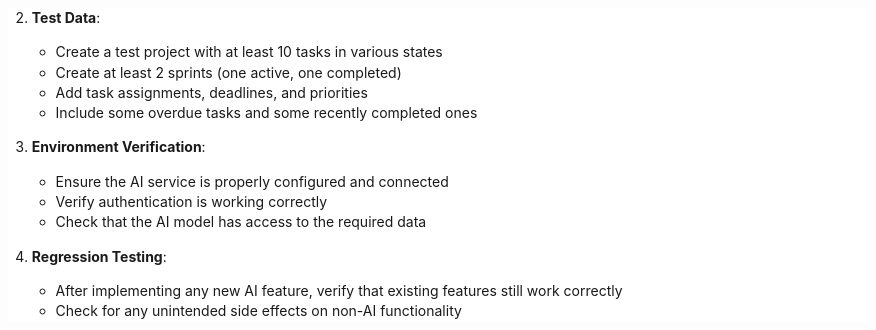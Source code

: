 2. **Test Data**:
   - Create a test project with at least 10 tasks in various states
   - Create at least 2 sprints (one active, one completed)
   - Add task assignments, deadlines, and priorities
   - Include some overdue tasks and some recently completed ones

3. **Environment Verification**:
   - Ensure the AI service is properly configured and connected
   - Verify authentication is working correctly
   - Check that the AI model has access to the required data

4. **Regression Testing**:
   - After implementing any new AI feature, verify that existing features still work correctly
   - Check for any unintended side effects on non-AI functionality 